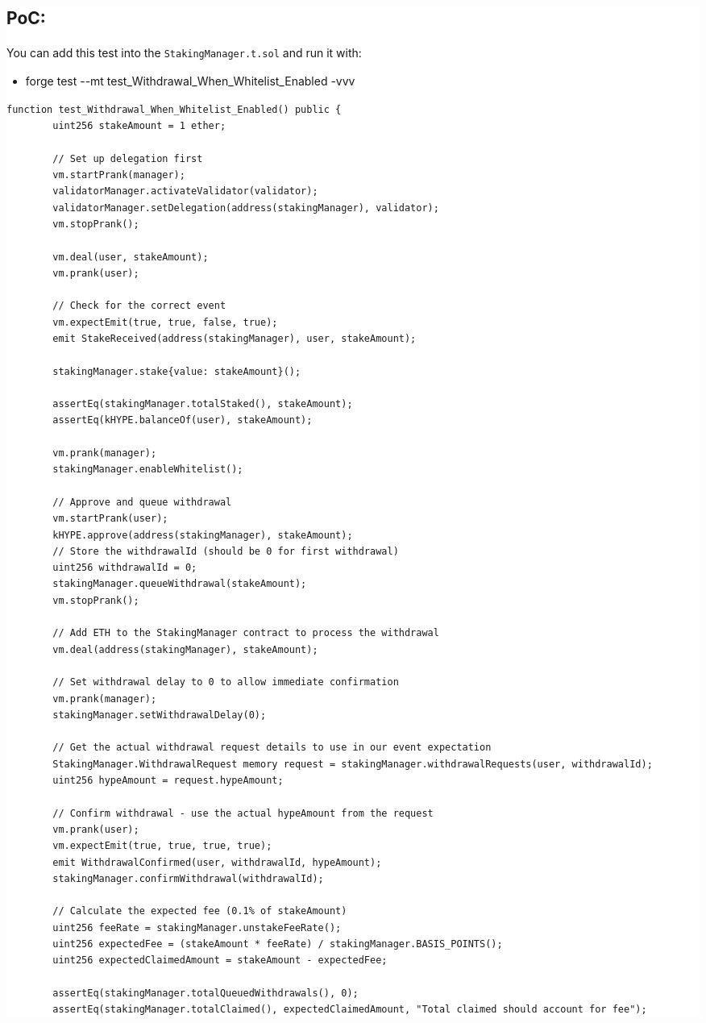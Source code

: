 ## PoC:
You can add this test into the `StakingManager.t.sol` and run it with:
- forge test --mt test_Withdrawal_When_Whitelist_Enabled -vvv

```solidity
function test_Withdrawal_When_Whitelist_Enabled() public {
        uint256 stakeAmount = 1 ether;

        // Set up delegation first
        vm.startPrank(manager);
        validatorManager.activateValidator(validator);
        validatorManager.setDelegation(address(stakingManager), validator);
        vm.stopPrank();

        vm.deal(user, stakeAmount);
        vm.prank(user);

        // Check for the correct event
        vm.expectEmit(true, true, false, true);
        emit StakeReceived(address(stakingManager), user, stakeAmount);

        stakingManager.stake{value: stakeAmount}();

        assertEq(stakingManager.totalStaked(), stakeAmount);
        assertEq(kHYPE.balanceOf(user), stakeAmount);

        vm.prank(manager);
        stakingManager.enableWhitelist();

        // Approve and queue withdrawal
        vm.startPrank(user);
        kHYPE.approve(address(stakingManager), stakeAmount);
        // Store the withdrawalId (should be 0 for first withdrawal)
        uint256 withdrawalId = 0;
        stakingManager.queueWithdrawal(stakeAmount);
        vm.stopPrank();

        // Add ETH to the StakingManager contract to process the withdrawal
        vm.deal(address(stakingManager), stakeAmount);

        // Set withdrawal delay to 0 to allow immediate confirmation
        vm.prank(manager);
        stakingManager.setWithdrawalDelay(0);

        // Get the actual withdrawal request details to use in our event expectation
        StakingManager.WithdrawalRequest memory request = stakingManager.withdrawalRequests(user, withdrawalId);
        uint256 hypeAmount = request.hypeAmount;

        // Confirm withdrawal - use the actual hypeAmount from the request
        vm.prank(user);
        vm.expectEmit(true, true, true, true);
        emit WithdrawalConfirmed(user, withdrawalId, hypeAmount);
        stakingManager.confirmWithdrawal(withdrawalId);

        // Calculate the expected fee (0.1% of stakeAmount)
        uint256 feeRate = stakingManager.unstakeFeeRate();
        uint256 expectedFee = (stakeAmount * feeRate) / stakingManager.BASIS_POINTS();
        uint256 expectedClaimedAmount = stakeAmount - expectedFee;

        assertEq(stakingManager.totalQueuedWithdrawals(), 0);
        assertEq(stakingManager.totalClaimed(), expectedClaimedAmount, "Total claimed should account for fee");
```